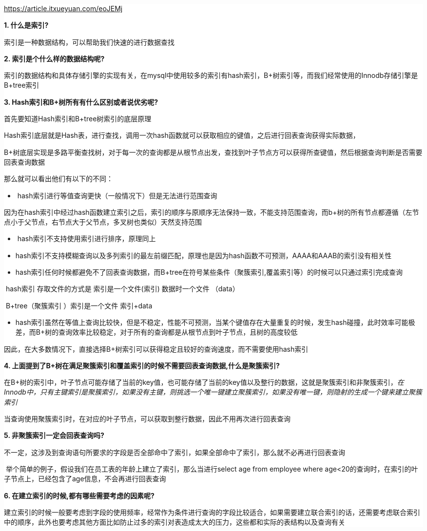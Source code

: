 https://article.itxueyuan.com/eoJEMj

**1. 什么是索引?**

  索引是一种数据结构，可以帮助我们快速的进行数据查找



**2. 索引是个什么样的数据结构呢?**

​	索引的数据结构和具体存储引擎的实现有关，在mysql中使用较多的索引有hash索引，B+树索引等，而我们经常使用的Innodb存储引擎是B+tree索引



**3. Hash索引和B+树所有有什么区别或者说优劣呢?**

  首先要知道Hash索引和B+tree树索引的底层原理

​	Hash索引底层就是Hash表，进行查找，调用一次hash函数就可以获取相应的键值，之后进行回表查询获得实际数据，

​	B+树底层实现是多路平衡查找树，对于每一次的查询都是从根节点出发，查找到叶子节点方可以获得所查键值，然后根据查询判断是否需要回表查询数据

那么就可以看出他们有以下的不同：

- ​		hash索引进行等值查询更快（一般情况下）但是无法进行范围查询

​		因为在hash索引中经过hash函数建立索引之后，索引的顺序与原顺序无法保持一致，不能支持范围查询，而b+树的所有节点都遵循（左节点小于父节点，右节点大于父节点，多叉树也类似）天然支持范围

- ​	hash索引不支持使用索引进行排序，原理同上

- ​	hash索引不支持模糊查询以及多列索引的最左前缀匹配，原理也是因为hash函数不可预测，AAAA和AAAB的索引没有相关性

- ​	hash索引任何时候都避免不了回表查询数据，而B+tree在符号某些条件（聚簇索引,覆盖索引等）的时候可以只通过索引完成查询

​		hash索引 存取文件的方式是  索引是一个文件(索引)  数据时一个文件 （data）

​		B+tree（聚簇索引  ）索引是一个文件  索引+data

- hash索引虽然在等值上查询比较快，但是不稳定，性能不可预测，当某个键值存在大量重复的时候，发生hash碰撞，此时效率可能极差，而B+树的查询效率比较稳定，对于所有的查询都是从根节点到叶子节点，且树的高度较低

因此，在大多数情况下，直接选择B+树索引可以获得稳定且较好的查询速度，而不需要使用hash索引



**4. 上面提到了B+树在满足聚簇索引和覆盖索引的时候不需要回表查询数据,什么是聚簇索引?**

在B+树的索引中，叶子节点可能存储了当前的key值，也可能存储了当前的key值以及整行的数据，这就是聚簇索引和非聚簇索引，*在Innodb中，只有主键索引是聚簇索引，如果没有主键，则挑选一个唯一键建立聚簇索引，如果没有唯一键，则隐射的生成一个键来建立聚簇索引*

当查询使用聚簇索引时，在对应的叶子节点，可以获取到整行数据，因此不用再次进行回表查询

**5. 非聚簇索引一定会回表查询吗?**

​	不一定，这涉及到查询语句所要求的字段是否全部命中了索引，如果全部命中了索引，那么就不必再进行回表查询

​	举个简单的例子，假设我们在员工表的年龄上建立了索引，那么当进行select age from employee where age<20的查询时，在索引的叶子节点上，已经包含了age信息，不会再进行回表查询



**6. 在建立索引的时候,都有哪些需要考虑的因素呢?**

建立索引的时候一般要考虑到字段的使用频率，经常作为条件进行查询的字段比较适合，如果需要建立联合索引的话，还需要考虑联合索引中的顺序，此外也要考虑其他方面比如防止过多的索引对表造成太大的压力，这些都和实际的表结构以及查询有关

